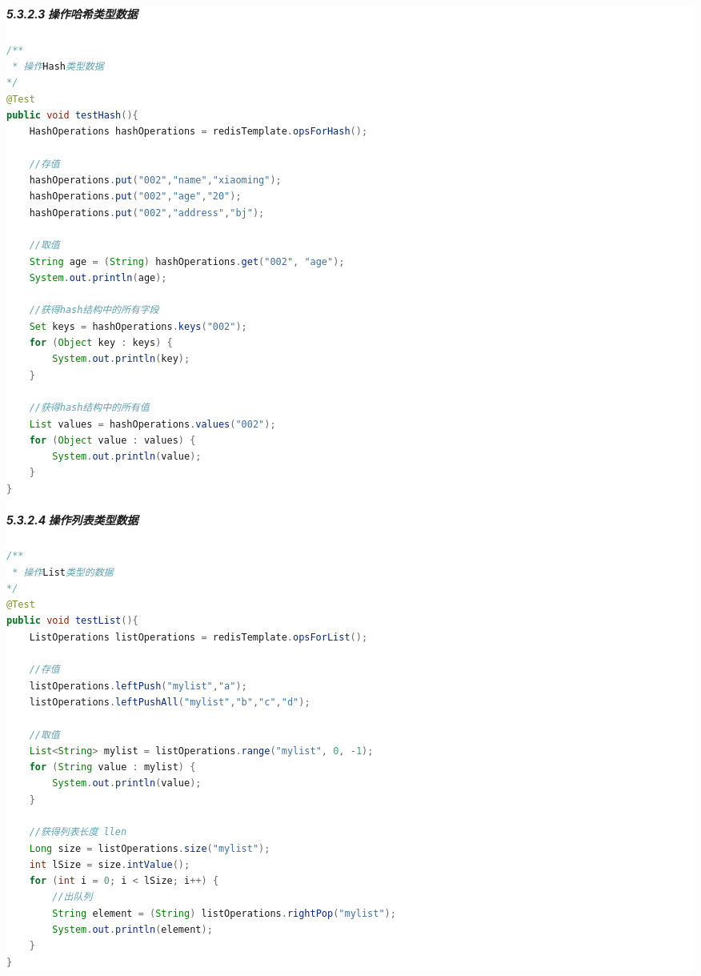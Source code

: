 

##### 5.3.2.3 操作哈希类型数据

~~~java
/**
 * 操作Hash类型数据
*/
@Test
public void testHash(){
    HashOperations hashOperations = redisTemplate.opsForHash();

    //存值
    hashOperations.put("002","name","xiaoming");
    hashOperations.put("002","age","20");
    hashOperations.put("002","address","bj");

    //取值
    String age = (String) hashOperations.get("002", "age");
    System.out.println(age);

    //获得hash结构中的所有字段
    Set keys = hashOperations.keys("002");
    for (Object key : keys) {
        System.out.println(key);
    }

    //获得hash结构中的所有值
    List values = hashOperations.values("002");
    for (Object value : values) {
        System.out.println(value);
    }
}
~~~



##### 5.3.2.4 操作列表类型数据

~~~java
/**
 * 操作List类型的数据
*/
@Test
public void testList(){
    ListOperations listOperations = redisTemplate.opsForList();

    //存值
    listOperations.leftPush("mylist","a");
    listOperations.leftPushAll("mylist","b","c","d");

    //取值
    List<String> mylist = listOperations.range("mylist", 0, -1);
    for (String value : mylist) {
        System.out.println(value);
    }

    //获得列表长度 llen
    Long size = listOperations.size("mylist");
    int lSize = size.intValue();
    for (int i = 0; i < lSize; i++) {
        //出队列
        String element = (String) listOperations.rightPop("mylist");
        System.out.println(element);
    }
}
~~~